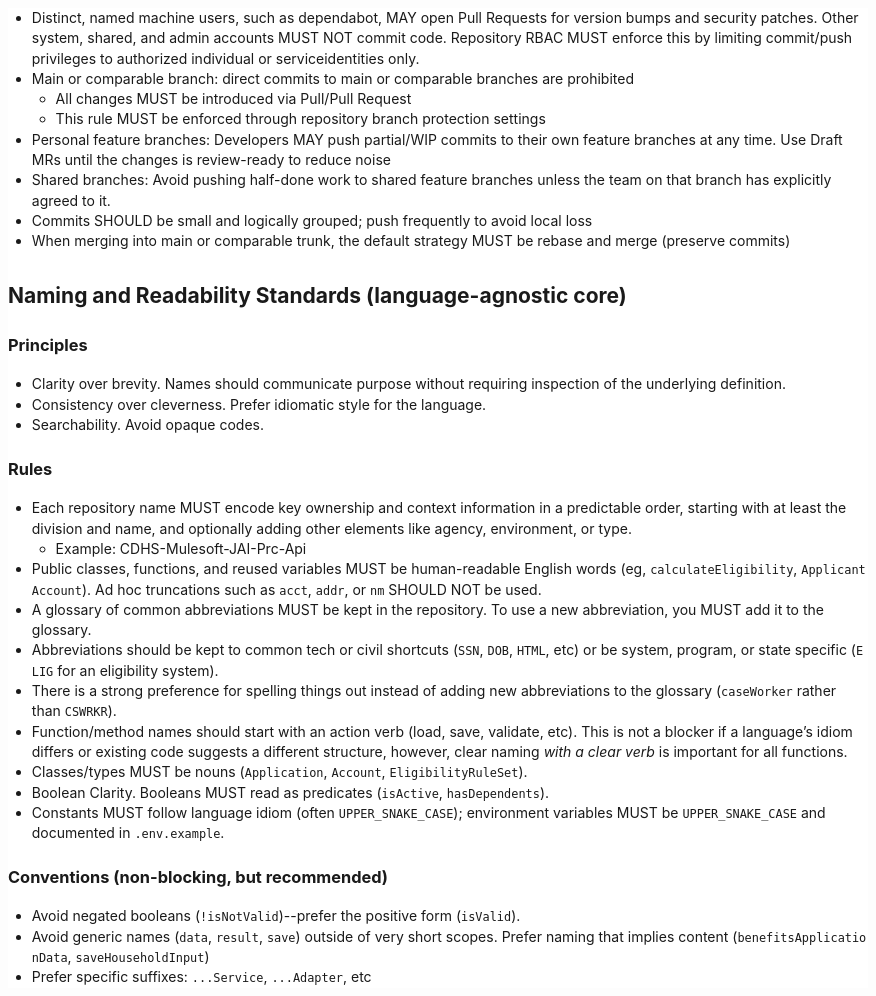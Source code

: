 - Distinct, named machine users, such as dependabot, MAY open Pull Requests for version bumps and security patches. Other system, shared, and admin accounts MUST NOT commit code. Repository RBAC MUST enforce this by limiting commit/push privileges to authorized individual or serviceidentities only.
- Main or comparable branch: direct commits to main or comparable branches are prohibited
  - All changes MUST be introduced via Pull/Pull Request
  - This rule MUST be enforced through repository branch protection settings
- Personal feature branches: Developers MAY push partial/WIP commits to their own feature branches at any time. Use Draft MRs until the changes is review-ready to reduce noise
- Shared branches: Avoid pushing half-done work to shared feature branches unless the team on that branch has explicitly agreed to it.
- Commits SHOULD be small and logically grouped; push frequently to avoid local loss
- When merging into main or comparable trunk, the default strategy MUST be rebase and merge (preserve commits)

## Naming and Readability Standards (language-agnostic core)

### Principles

- Clarity over brevity. Names should communicate purpose without requiring inspection of the underlying definition.
- Consistency over cleverness. Prefer idiomatic style for the language.
- Searchability. Avoid opaque codes.

### Rules

- Each repository name MUST encode key ownership and context information in a predictable order, starting with at least the division and name, and optionally adding other elements like agency, environment, or type.
  - Example: CDHS-Mulesoft-JAI-Prc-Api
- Public classes, functions, and reused variables MUST be human-readable English words (eg, `calculateEligibility`, `ApplicantAccount`). Ad hoc truncations such as `acct`, `addr`, or `nm` SHOULD NOT be used.
- A glossary of common abbreviations MUST be kept in the repository. To use a new abbreviation, you MUST add it to the glossary.
- Abbreviations should be kept to common tech or civil shortcuts (`SSN`, `DOB`, `HTML`, etc) or be system, program, or state specific (`ELIG` for an eligibility system).
- There is a strong preference for spelling things out instead of adding new abbreviations to the glossary (`caseWorker` rather than `CSWRKR`).
- Function/method names should start with an action verb (load, save, validate, etc). This is not a blocker if a language’s idiom differs or existing code suggests a different structure, however, clear naming _with a clear verb_ is important for all functions.
- Classes/types MUST be nouns (`Application`, `Account`, `EligibilityRuleSet`).
- Boolean Clarity. Booleans MUST read as predicates (`isActive`, `hasDependents`).
- Constants MUST follow language idiom (often `UPPER_SNAKE_CASE`); environment variables MUST be `UPPER_SNAKE_CASE` and documented in `.env.example`.

### Conventions (non-blocking, but recommended)

- Avoid negated booleans (`!isNotValid`)--prefer the positive form (`isValid`).
- Avoid generic names (`data`, `result`, `save`) outside of very short scopes. Prefer naming that implies content (`benefitsApplicationData`, `saveHouseholdInput`)
- Prefer specific suffixes: `...Service`, `...Adapter`, etc
